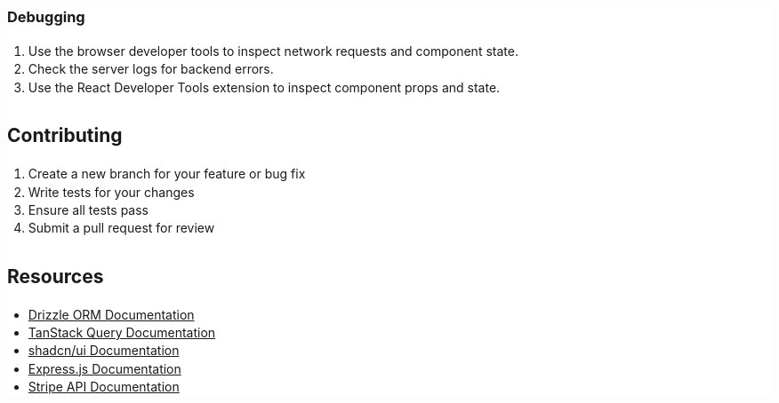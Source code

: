 ### Debugging

1. Use the browser developer tools to inspect network requests and component state.
2. Check the server logs for backend errors.
3. Use the React Developer Tools extension to inspect component props and state.

## Contributing

1. Create a new branch for your feature or bug fix
2. Write tests for your changes
3. Ensure all tests pass
4. Submit a pull request for review

## Resources

- [Drizzle ORM Documentation](https://orm.drizzle.team/docs/overview)
- [TanStack Query Documentation](https://tanstack.com/query/latest/docs/react/overview)
- [shadcn/ui Documentation](https://ui.shadcn.com)
- [Express.js Documentation](https://expressjs.com)
- [Stripe API Documentation](https://stripe.com/docs/api)